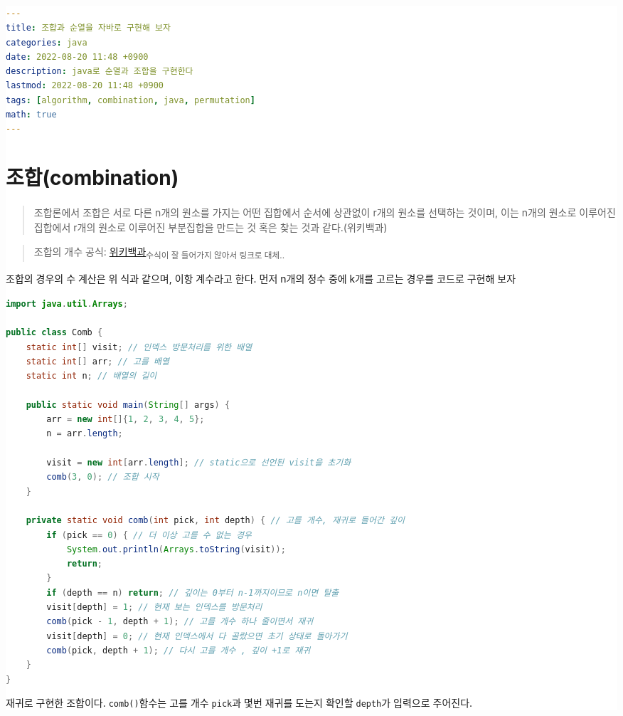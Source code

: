 ```yaml
---
title: 조합과 순열을 자바로 구현해 보자
categories: java
date: 2022-08-20 11:48 +0900
description: java로 순열과 조합을 구현한다
lastmod: 2022-08-20 11:48 +0900
tags: [algorithm, combination, java, permutation]
math: true
---
```


# 조합(combination)

> 조합론에서 조합은 서로 다른 n개의 원소를 가지는 어떤 집합에서 순서에 상관없이 r개의 원소를 선택하는 것이며, 이는 n개의 원소로 이루어진 집합에서 r개의 원소로 이루어진 부분집합을 만드는 것 혹은 찾는 것과 같다.(위키백과)

> 조합의 개수 공식: [위키백과](https://ko.wikipedia.org/wiki/조합)<sub>수식이 잘 들어가지 않아서 링크로 대체..</sub>

조합의 경우의 수 계산은 위 식과 같으며, 이항 계수라고 한다. 먼저 n개의 정수 중에 k개를 고르는 경우를 코드로 구현해 보자

```java
import java.util.Arrays;

public class Comb {
    static int[] visit; // 인덱스 방문처리를 위한 배열
    static int[] arr; // 고를 배열
    static int n; // 배열의 길이

    public static void main(String[] args) {
        arr = new int[]{1, 2, 3, 4, 5};
        n = arr.length;

        visit = new int[arr.length]; // static으로 선언된 visit을 초기화
        comb(3, 0); // 조합 시작
    }

    private static void comb(int pick, int depth) { // 고를 개수, 재귀로 들어간 깊이
        if (pick == 0) { // 더 이상 고를 수 없는 경우
            System.out.println(Arrays.toString(visit));
            return;
        }
        if (depth == n) return; // 깊이는 0부터 n-1까지이므로 n이면 탈출
        visit[depth] = 1; // 현재 보는 인덱스를 방문처리
        comb(pick - 1, depth + 1); // 고를 개수 하나 줄이면서 재귀
        visit[depth] = 0; // 현재 인덱스에서 다 골랐으면 초기 상태로 돌아가기
        comb(pick, depth + 1); // 다시 고를 개수 , 깊이 +1로 재귀
    }
}
```

재귀로 구현한 조합이다. `comb()`함수는 고를 개수 `pick`과 몇번 재귀를 도는지 확인할 `depth`가 입력으로 주어진다.
